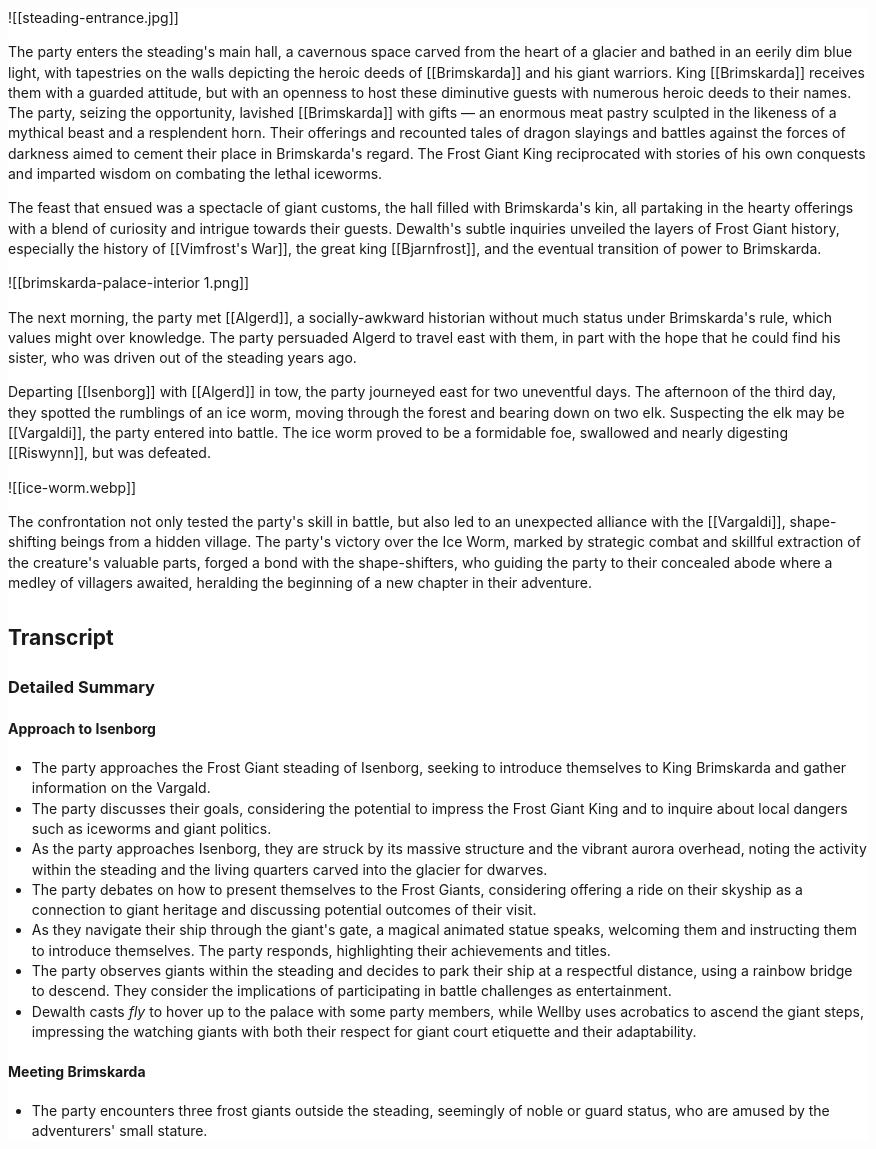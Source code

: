 ![[steading-entrance.jpg]]

The party enters the steading's main hall, a cavernous space carved from the heart of a glacier and bathed in an eerily dim blue light, with tapestries on the walls depicting the heroic deeds of [[Brimskarda]] and his giant warriors. King [[Brimskarda]] receives them with a guarded attitude, but with an openness to host these diminutive guests with numerous heroic deeds to their names. The party, seizing the opportunity, lavished [[Brimskarda]] with gifts — an enormous meat pastry sculpted in the likeness of a mythical beast and a resplendent horn. Their offerings and recounted tales of dragon slayings and battles against the forces of darkness aimed to cement their place in Brimskarda's regard. The Frost Giant King reciprocated with stories of his own conquests and imparted wisdom on combating the lethal iceworms.

The feast that ensued was a spectacle of giant customs, the hall filled with Brimskarda's kin, all partaking in the hearty offerings with a blend of curiosity and intrigue towards their guests. Dewalth's subtle inquiries unveiled the layers of Frost Giant history, especially the history of [[Vimfrost's War]], the great king [[Bjarnfrost]], and the eventual transition of power to Brimskarda. 

![[brimskarda-palace-interior 1.png]]

The next morning, the party met [[Algerd]], a socially-awkward historian without much status under Brimskarda's rule, which values might over knowledge. The party persuaded Algerd to travel east with them, in part with the hope that he could find his sister, who was driven out of the steading years ago. 

Departing [[Isenborg]] with [[Algerd]] in tow, the party journeyed east for two uneventful days. The afternoon of the third day, they spotted the rumblings of an ice worm, moving through the forest and bearing down on two elk. Suspecting the elk may be [[Vargaldi]], the party entered into battle. The ice worm proved to be a formidable foe, swallowed and nearly digesting [[Riswynn]], but was defeated. 

![[ice-worm.webp]]

The confrontation not only tested the party's skill in battle, but also led to an unexpected alliance with the [[Vargaldi]], shape-shifting beings from a hidden village. The party's victory over the Ice Worm, marked by strategic combat and skillful extraction of the creature's valuable parts, forged a bond with the shape-shifters, who guiding the party to their concealed abode where a medley of villagers awaited, heralding the beginning of a new chapter in their adventure.


## Transcript
### Detailed Summary

#### Approach to Isenborg
- The party approaches the Frost Giant steading of Isenborg, seeking to introduce themselves to King Brimskarda and gather information on the Vargald.
- The party discusses their goals, considering the potential to impress the Frost Giant King and to inquire about local dangers such as iceworms and giant politics.
- As the party approaches Isenborg, they are struck by its massive structure and the vibrant aurora overhead, noting the activity within the steading and the living quarters carved into the glacier for dwarves.
- The party debates on how to present themselves to the Frost Giants, considering offering a ride on their skyship as a connection to giant heritage and discussing potential outcomes of their visit.
- As they navigate their ship through the giant's gate, a magical animated statue speaks, welcoming them and instructing them to introduce themselves. The party responds, highlighting their achievements and titles.
- The party observes giants within the steading and decides to park their ship at a respectful distance, using a rainbow bridge to descend. They consider the implications of participating in battle challenges as entertainment.
- Dewalth casts *fly* to hover up to the palace with some party members, while Wellby uses acrobatics to ascend the giant steps, impressing the watching giants with both their respect for giant court etiquette and their adaptability.
#### Meeting Brimskarda
- The party encounters three frost giants outside the steading, seemingly of noble or guard status, who are amused by the adventurers' small stature.